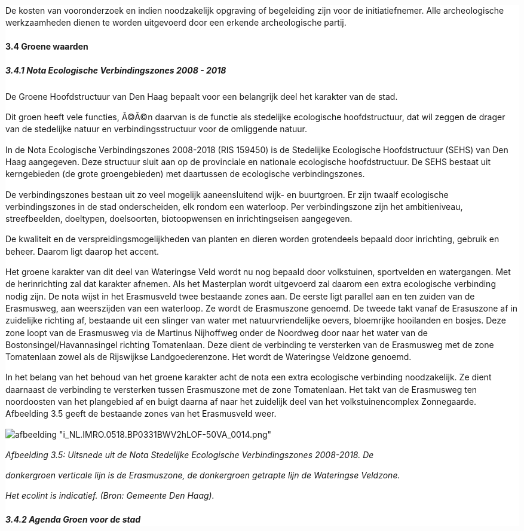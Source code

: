 De kosten van vooronderzoek en indien noodzakelijk opgraving of begeleiding zijn voor de initiatiefnemer. Alle archeologische werkzaamheden dienen te worden uitgevoerd door een erkende archeologische partij.

#### 3\.4 Groene waarden

##### 3\.4\.1 Nota Ecologische Verbindingszones 2008 \- 2018

De Groene Hoofdstructuur van Den Haag bepaalt voor een belangrijk deel het karakter van de stad.

Dit groen heeft vele functies, Ã©Ã©n daarvan is de functie als stedelijke ecologische hoofdstructuur, dat wil zeggen de drager van de stedelijke natuur en verbindingsstructuur voor de omliggende natuur.

In de Nota Ecologische Verbindingszones 2008\-2018 (RIS 159450\) is de Stedelijke Ecologische Hoofdstructuur (SEHS) van Den Haag aangegeven. Deze structuur sluit aan op de provinciale en nationale ecologische hoofdstructuur. De SEHS bestaat uit kerngebieden (de grote groengebieden) met daartussen de ecologische verbindingszones.

De verbindingszones bestaan uit zo veel mogelijk aaneensluitend wijk\- en buurtgroen. Er zijn twaalf ecologische verbindingszones in de stad onderscheiden, elk rondom een waterloop. Per verbindingszone zijn het ambitieniveau, streefbeelden, doeltypen, doelsoorten, biotoopwensen en inrichtingseisen aangegeven.

De kwaliteit en de verspreidingsmogelijkheden van planten en dieren worden grotendeels bepaald door inrichting, gebruik en beheer. Daarom ligt daarop het accent.

Het groene karakter van dit deel van Wateringse Veld wordt nu nog bepaald door volkstuinen, sportvelden en watergangen. Met de herinrichting zal dat karakter afnemen. Als het Masterplan wordt uitgevoerd zal daarom een extra ecologische verbinding nodig zijn. De nota wijst in het Erasmusveld twee bestaande zones aan. De eerste ligt parallel aan en ten zuiden van de Erasmusweg, aan weerszijden van een waterloop. Ze wordt de Erasmuszone genoemd. De tweede takt vanaf de Erasuszone af in zuidelijke richting af, bestaande uit een slinger van water met natuurvriendelijke oevers, bloemrijke hooilanden en bosjes. Deze zone loopt van de Erasmusweg via de Martinus Nijhoffweg onder de Noordweg door naar het water van de Bostonsingel/Havannasingel richting Tomatenlaan. Deze dient de verbinding te versterken van de Erasmusweg met de zone Tomatenlaan zowel als de Rijswijkse Landgoederenzone. Het wordt de Wateringse Veldzone genoemd.

In het belang van het behoud van het groene karakter acht de nota een extra ecologische verbinding noodzakelijk. Ze dient daarnaast de verbinding te versterken tussen Erasmuszone met de zone Tomatenlaan. Het takt van de Erasmusweg ten noordoosten van het plangebied af en buigt daarna af naar het zuidelijk deel van het volkstuinencomplex Zonnegaarde. Afbeelding 3\.5 geeft de bestaande zones van het Erasmusveld weer.

![afbeelding "i_NL.IMRO.0518.BP0331BWV2hLOF-50VA_0014.png"](i_NL.IMRO.0518.BP0331BWV2hLOF-50VA_0014.png)

*Afbeelding 3\.5: Uitsnede uit de Nota Stedelijke Ecologische Verbindingszones 2008\-2018\. De*

*donkergroen verticale lijn is de Erasmuszone, de donkergroen getrapte lijn de Wateringse Veldzone.*

*Het ecolint is indicatief. (Bron: Gemeente Den Haag).*

##### 3\.4\.2 Agenda Groen voor de stad
